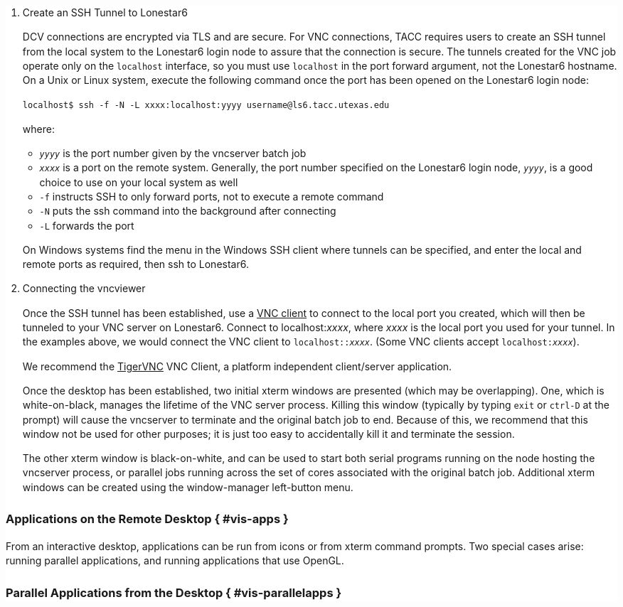 1. Create an SSH Tunnel to Lonestar6

	DCV connections are encrypted via TLS and are secure. For VNC connections, TACC requires users to create an SSH tunnel from the local system to the Lonestar6 login node to assure that the connection is secure. The tunnels created for the VNC job operate only on the `localhost` interface, so you must use `localhost` in the port forward argument, not the Lonestar6 hostname. On a Unix or Linux system, execute the following command once the port has been opened on the Lonestar6 login node:

	```cmd-line
	localhost$ ssh -f -N -L xxxx:localhost:yyyy username@ls6.tacc.utexas.edu
	```

	where:

	* <code><i>yyyy</i></code> is the port number given by the vncserver batch job
	* <code><i>xxxx</i></code> is a port on the remote system. Generally, the port number specified on the Lonestar6 login node, <code><i>yyyy</i></code>, is a good choice to use on your local system as well
	* `-f` instructs SSH to only forward ports, not to execute a remote command
	* `-N` puts the ssh command into the background after connecting
	* `-L` forwards the port   

	On Windows systems find the menu in the Windows SSH client where tunnels can be specified, and enter the local and remote ports as required, then ssh to Lonestar6.  


1. Connecting the vncviewer

	Once the SSH tunnel has been established, use a [VNC client](https://en.wikipedia.org/wiki/Virtual_Network_Computing) to connect to the local port you created, which will then be tunneled to your VNC server on Lonestar6. Connect to localhost:*xxxx*, where *xxxx* is the local port you used for your tunnel. In the examples above, we would connect the VNC client to <code>localhost::<i>xxxx</i></code>. (Some VNC clients accept <code>localhost:<i>xxxx</i></code>).

	We recommend the [TigerVNC](http://sourceforge.net/projects/tigervnc) VNC Client, a platform independent client/server application.

	Once the desktop has been established, two initial xterm windows are presented (which may be overlapping). One, which is white-on-black, manages the lifetime of the VNC server process. Killing this window (typically by typing `exit` or `ctrl-D` at the prompt) will cause the vncserver to terminate and the original batch job to end. Because of this, we recommend that this window not be used for other purposes; it is just too easy to accidentally kill it and terminate the session.

	The other xterm window is black-on-white, and can be used to start both serial programs running on the node hosting the vncserver process, or parallel jobs running across the set of cores associated with the original batch job. Additional xterm windows can be created using the window-manager left-button menu.

### Applications on the Remote Desktop { #vis-apps }

From an interactive desktop, applications can be run from icons or from xterm command prompts. Two special cases arise: running parallel applications, and running applications that use OpenGL.

### Parallel Applications from the Desktop { #vis-parallelapps }
